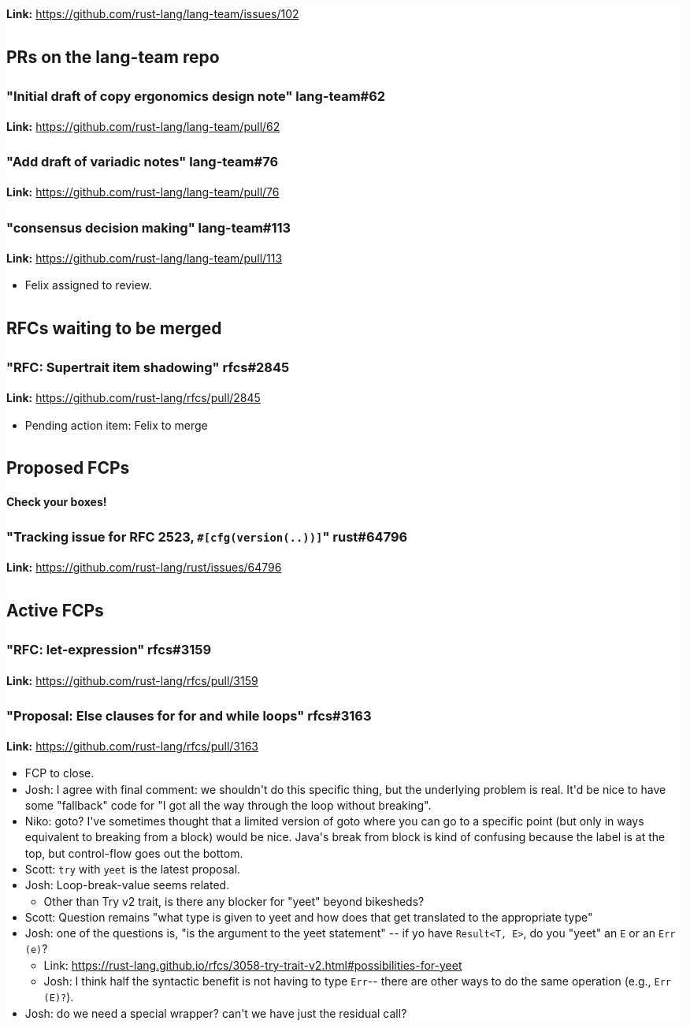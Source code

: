 **Link:** https://github.com/rust-lang/lang-team/issues/102

## PRs on the lang-team repo
### "Initial draft of copy ergonomics design note" lang-team#62

**Link:** https://github.com/rust-lang/lang-team/pull/62

### "Add draft of variadic notes" lang-team#76

**Link:** https://github.com/rust-lang/lang-team/pull/76

### "consensus decision making" lang-team#113

**Link:** https://github.com/rust-lang/lang-team/pull/113

* Felix assigned to review.

## RFCs waiting to be merged
### "RFC: Supertrait item shadowing" rfcs#2845

**Link:** https://github.com/rust-lang/rfcs/pull/2845

* Pending action item: Felix to merge

## Proposed FCPs

**Check your boxes!**
### "Tracking issue for RFC 2523, `#[cfg(version(..))]`" rust#64796

**Link:** https://github.com/rust-lang/rust/issues/64796

## Active FCPs
### "RFC: let-expression" rfcs#3159

**Link:** https://github.com/rust-lang/rfcs/pull/3159

### "Proposal: Else clauses for for and while loops" rfcs#3163

**Link:** https://github.com/rust-lang/rfcs/pull/3163

* FCP to close.
* Josh: I agree with final comment: we shouldn't do this specific thing, but the underlying problem is real. It'd be nice to have some "fallback" code for "I got all the way through the loop without breaking".
* Niko: goto? I've sometimes thought that a limited version of goto where you can go to a specific point (but only in ways equivalent to breaking from a block) would be nice. Java's break from block is kind of confusing because the label is at the top, but control-flow goes out the bottom.
* Scott: `try` with `yeet` is the latest proposal.
* Josh: Loop-break-value seems related. 
    * Other than Try v2 trait, is there any blocker for "yeet" beyond bikesheds?
* Scott: Question remains "what type is given to yeet and how does that get translated to the appropriate type"
* Josh: one of the questions is, "is the argument to the yeet statement" -- if yo have `Result<T, E>`, do you "yeet" an `E` or an `Err(e)`?
    * Link: <https://rust-lang.github.io/rfcs/3058-try-trait-v2.html#possibilities-for-yeet>
    * Josh: I think half the syntactic benefit is not having to type `Err`-- there are other ways to do the same operation (e.g., `Err(E)?`).
* Josh: do we need a special wrapper? can't we have just the residual call?